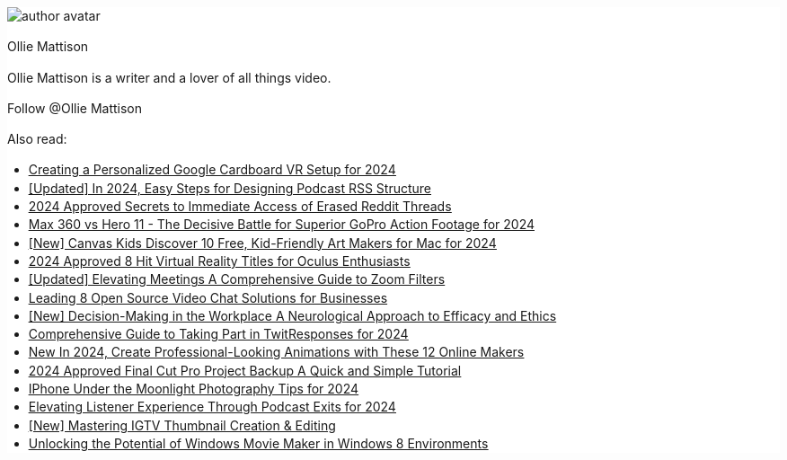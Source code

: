 ![author avatar](https://images.wondershare.com/filmora/article-images/ollie-mattison.jpg)

Ollie Mattison

Ollie Mattison is a writer and a lover of all things video.

Follow @Ollie Mattison


<ins class="adsbygoogle"
     style="display:block"
     data-ad-format="autorelaxed"
     data-ad-client="ca-pub-7571918770474297"
     data-ad-slot="1223367746"></ins>



<ins class="adsbygoogle"
     style="display:block"
     data-ad-client="ca-pub-7571918770474297"
     data-ad-slot="8358498916"
     data-ad-format="auto"
     data-full-width-responsive="true"></ins>


<span class="atpl-alsoreadstyle">Also read:</span>
<div><ul>
<li><a href="https://fox-cloud.techidaily.com/creating-a-personalized-google-cardboard-vr-setup-for-2024/"><u>Creating a Personalized Google Cardboard VR Setup for 2024</u></a></li>
<li><a href="https://fox-cloud.techidaily.com/updated-in-2024-easy-steps-for-designing-podcast-rss-structure/"><u>[Updated] In 2024, Easy Steps for Designing Podcast RSS Structure</u></a></li>
<li><a href="https://fox-cloud.techidaily.com/2024-approved-secrets-to-immediate-access-of-erased-reddit-threads/"><u>2024 Approved  Secrets to Immediate Access of Erased Reddit Threads</u></a></li>
<li><a href="https://fox-cloud.techidaily.com/max-360-vs-hero-11-the-decisive-battle-for-superior-gopro-action-footage-for-2024/"><u>Max 360 vs Hero 11 - The Decisive Battle for Superior GoPro Action Footage for 2024</u></a></li>
<li><a href="https://fox-cloud.techidaily.com/new-canvas-kids-discover-10-free-kid-friendly-art-makers-for-mac-for-2024/"><u>[New] Canvas Kids  Discover 10 Free, Kid-Friendly Art Makers for Mac for 2024</u></a></li>
<li><a href="https://fox-cloud.techidaily.com/2024-approved-8-hit-virtual-reality-titles-for-oculus-enthusiasts/"><u>2024 Approved  8 Hit Virtual Reality Titles for Oculus Enthusiasts</u></a></li>
<li><a href="https://fox-cloud.techidaily.com/updated-elevating-meetings-a-comprehensive-guide-to-zoom-filters/"><u>[Updated] Elevating Meetings  A Comprehensive Guide to Zoom Filters</u></a></li>
<li><a href="https://on-screen-recording.techidaily.com/leading-8-open-source-video-chat-solutions-for-businesses/"><u>Leading 8 Open Source Video Chat Solutions for Businesses</u></a></li>
<li><a href="https://youtube-clips.techidaily.com/new-decision-making-in-the-workplace-a-neurological-approach-to-efficacy-and-ethics/"><u>[New] Decision-Making in the Workplace  A Neurological Approach to Efficacy and Ethics</u></a></li>
<li><a href="https://twitter-videos.techidaily.com/comprehensive-guide-to-taking-part-in-twitresponses-for-2024/"><u>Comprehensive Guide to Taking Part in TwitResponses for 2024</u></a></li>
<li><a href="https://video-ai-editor.techidaily.com/new-in-2024-create-professional-looking-animations-with-these-12-online-makers/"><u>New In 2024, Create Professional-Looking Animations with These 12 Online Makers</u></a></li>
<li><a href="https://video-ai-editor.techidaily.com/2024-approved-final-cut-pro-project-backup-a-quick-and-simple-tutorial/"><u>2024 Approved Final Cut Pro Project Backup A Quick and Simple Tutorial</u></a></li>
<li><a href="https://extra-guidance.techidaily.com/iphone-under-the-moonlight-photography-tips-for-2024/"><u>IPhone Under the Moonlight Photography Tips for 2024</u></a></li>
<li><a href="https://article-helps.techidaily.com/elevating-listener-experience-through-podcast-exits-for-2024/"><u>Elevating Listener Experience Through Podcast Exits for 2024</u></a></li>
<li><a href="https://instagram-video-recordings.techidaily.com/new-mastering-igtv-thumbnail-creation-and-editing/"><u>[New] Mastering IGTV Thumbnail Creation & Editing</u></a></li>
<li><a href="https://extra-tips.techidaily.com/unlocking-the-potential-of-windows-movie-maker-in-windows-8-environments/"><u>Unlocking the Potential of Windows Movie Maker in Windows 8 Environments</u></a></li>
</ul></div>
